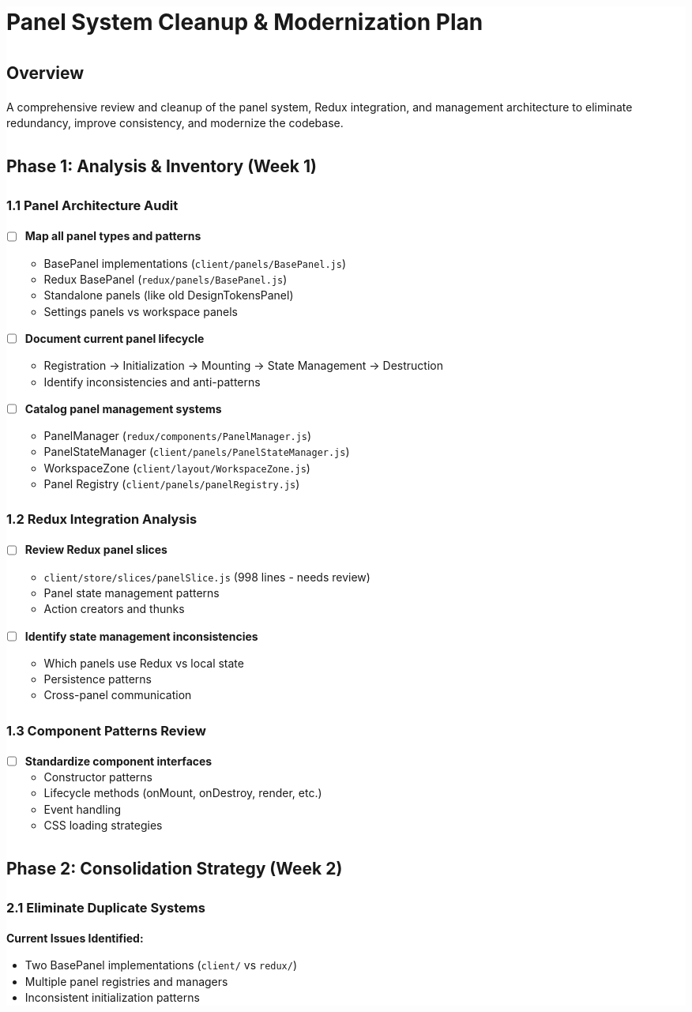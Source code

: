 # Panel System Cleanup & Modernization Plan

## Overview
A comprehensive review and cleanup of the panel system, Redux integration, and management architecture to eliminate redundancy, improve consistency, and modernize the codebase.

## Phase 1: Analysis & Inventory (Week 1)

### 1.1 Panel Architecture Audit
- [ ] **Map all panel types and patterns**
  - BasePanel implementations (`client/panels/BasePanel.js`)
  - Redux BasePanel (`redux/panels/BasePanel.js`) 
  - Standalone panels (like old DesignTokensPanel)
  - Settings panels vs workspace panels

- [ ] **Document current panel lifecycle**
  - Registration → Initialization → Mounting → State Management → Destruction
  - Identify inconsistencies and anti-patterns

- [ ] **Catalog panel management systems**
  - PanelManager (`redux/components/PanelManager.js`)
  - PanelStateManager (`client/panels/PanelStateManager.js`)
  - WorkspaceZone (`client/layout/WorkspaceZone.js`)
  - Panel Registry (`client/panels/panelRegistry.js`)

### 1.2 Redux Integration Analysis
- [ ] **Review Redux panel slices**
  - `client/store/slices/panelSlice.js` (998 lines - needs review)
  - Panel state management patterns
  - Action creators and thunks

- [ ] **Identify state management inconsistencies**
  - Which panels use Redux vs local state
  - Persistence patterns
  - Cross-panel communication

### 1.3 Component Patterns Review
- [ ] **Standardize component interfaces**
  - Constructor patterns
  - Lifecycle methods (onMount, onDestroy, render, etc.)
  - Event handling
  - CSS loading strategies

## Phase 2: Consolidation Strategy (Week 2)

### 2.1 Eliminate Duplicate Systems
**Current Issues Identified:**
- Two BasePanel implementations (`client/` vs `redux/`)
- Multiple panel registries and managers
- Inconsistent initialization patterns

